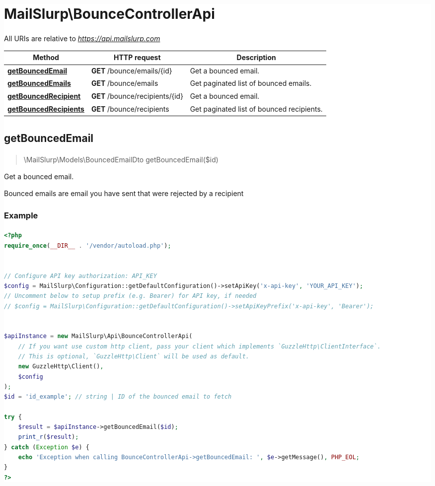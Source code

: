# MailSlurp\BounceControllerApi

All URIs are relative to *https://api.mailslurp.com*

Method | HTTP request | Description
------------- | ------------- | -------------
[**getBouncedEmail**](BounceControllerApi#getBouncedEmail) | **GET** /bounce/emails/{id} | Get a bounced email.
[**getBouncedEmails**](BounceControllerApi#getBouncedEmails) | **GET** /bounce/emails | Get paginated list of bounced emails.
[**getBouncedRecipient**](BounceControllerApi#getBouncedRecipient) | **GET** /bounce/recipients/{id} | Get a bounced email.
[**getBouncedRecipients**](BounceControllerApi#getBouncedRecipients) | **GET** /bounce/recipients | Get paginated list of bounced recipients.



## getBouncedEmail

> \MailSlurp\Models\BouncedEmailDto getBouncedEmail($id)

Get a bounced email.

Bounced emails are email you have sent that were rejected by a recipient

### Example

```php
<?php
require_once(__DIR__ . '/vendor/autoload.php');


// Configure API key authorization: API_KEY
$config = MailSlurp\Configuration::getDefaultConfiguration()->setApiKey('x-api-key', 'YOUR_API_KEY');
// Uncomment below to setup prefix (e.g. Bearer) for API key, if needed
// $config = MailSlurp\Configuration::getDefaultConfiguration()->setApiKeyPrefix('x-api-key', 'Bearer');


$apiInstance = new MailSlurp\Api\BounceControllerApi(
    // If you want use custom http client, pass your client which implements `GuzzleHttp\ClientInterface`.
    // This is optional, `GuzzleHttp\Client` will be used as default.
    new GuzzleHttp\Client(),
    $config
);
$id = 'id_example'; // string | ID of the bounced email to fetch

try {
    $result = $apiInstance->getBouncedEmail($id);
    print_r($result);
} catch (Exception $e) {
    echo 'Exception when calling BounceControllerApi->getBouncedEmail: ', $e->getMessage(), PHP_EOL;
}
?>
```
